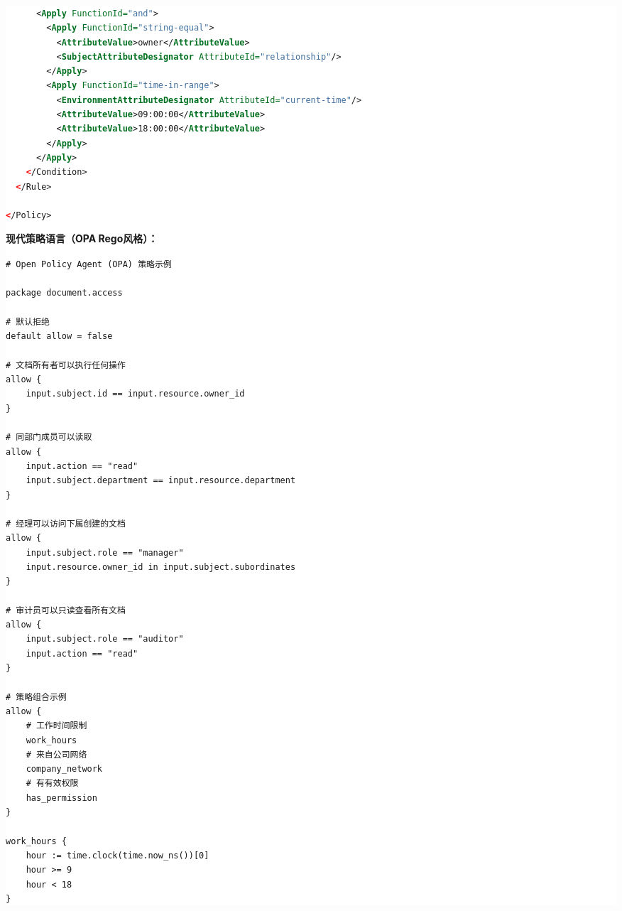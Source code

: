 ```xml
      <Apply FunctionId="and">
        <Apply FunctionId="string-equal">
          <AttributeValue>owner</AttributeValue>
          <SubjectAttributeDesignator AttributeId="relationship"/>
        </Apply>
        <Apply FunctionId="time-in-range">
          <EnvironmentAttributeDesignator AttributeId="current-time"/>
          <AttributeValue>09:00:00</AttributeValue>
          <AttributeValue>18:00:00</AttributeValue>
        </Apply>
      </Apply>
    </Condition>
  </Rule>
  
</Policy>
```

**现代策略语言（OPA Rego风格）：**
```rego
# Open Policy Agent (OPA) 策略示例

package document.access

# 默认拒绝
default allow = false

# 文档所有者可以执行任何操作
allow {
    input.subject.id == input.resource.owner_id
}

# 同部门成员可以读取
allow {
    input.action == "read"
    input.subject.department == input.resource.department
}

# 经理可以访问下属创建的文档
allow {
    input.subject.role == "manager"
    input.resource.owner_id in input.subject.subordinates
}

# 审计员可以只读查看所有文档
allow {
    input.subject.role == "auditor"
    input.action == "read"
}

# 策略组合示例
allow {
    # 工作时间限制
    work_hours
    # 来自公司网络
    company_network
    # 有有效权限
    has_permission
}

work_hours {
    hour := time.clock(time.now_ns())[0]
    hour >= 9
    hour < 18
}
```